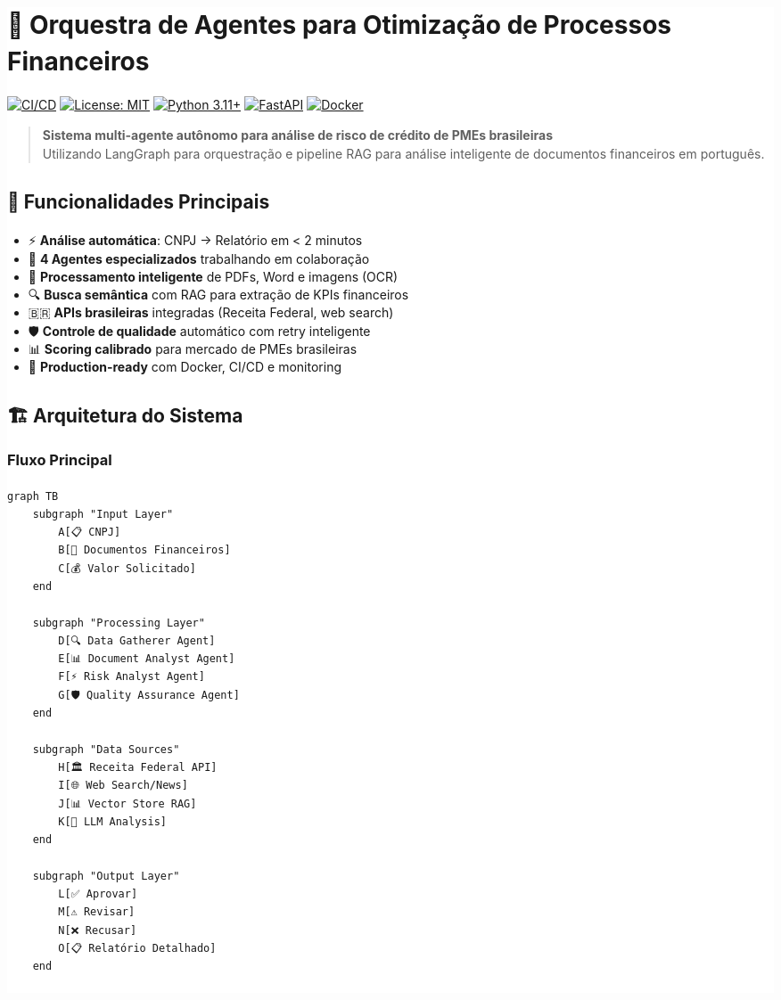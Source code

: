 # 🎯 Orquestra de Agentes para Otimização de Processos Financeiros

[![CI/CD](https://github.com/user/orquestra-agentes/workflows/CI/badge.svg)](https://github.com/user/orquestra-agentes/actions)
[![License: MIT](https://img.shields.io/badge/License-MIT-yellow.svg)](https://opensource.org/licenses/MIT)
[![Python 3.11+](https://img.shields.io/badge/python-3.11+-blue.svg)](https://www.python.org/downloads/)
[![FastAPI](https://img.shields.io/badge/FastAPI-005571?style=flat&logo=fastapi)](https://fastapi.tiangolo.com/)
[![Docker](https://img.shields.io/badge/docker-%230db7ed.svg?style=flat&logo=docker&logoColor=white)](https://www.docker.com/)

> **Sistema multi-agente autônomo para análise de risco de crédito de PMEs brasileiras**  
> Utilizando LangGraph para orquestração e pipeline RAG para análise inteligente de documentos financeiros em português.

## 🌟 Funcionalidades Principais

- ⚡ **Análise automática**: CNPJ → Relatório em < 2 minutos
- 🤖 **4 Agentes especializados** trabalhando em colaboração
- 📄 **Processamento inteligente** de PDFs, Word e imagens (OCR)
- 🔍 **Busca semântica** com RAG para extração de KPIs financeiros
- 🇧🇷 **APIs brasileiras** integradas (Receita Federal, web search)
- 🛡️ **Controle de qualidade** automático com retry inteligente
- 📊 **Scoring calibrado** para mercado de PMEs brasileiras
- 🚀 **Production-ready** com Docker, CI/CD e monitoring

## 🏗️ Arquitetura do Sistema

### Fluxo Principal

```mermaid
graph TB
    subgraph "Input Layer"
        A[📋 CNPJ]
        B[📄 Documentos Financeiros]
        C[💰 Valor Solicitado]
    end
    
    subgraph "Processing Layer"
        D[🔍 Data Gatherer Agent]
        E[📊 Document Analyst Agent] 
        F[⚡ Risk Analyst Agent]
        G[🛡️ Quality Assurance Agent]
    end
    
    subgraph "Data Sources"
        H[🏛️ Receita Federal API]
        I[🌐 Web Search/News]
        J[📊 Vector Store RAG]
        K[🤖 LLM Analysis]
    end
    
    subgraph "Output Layer"
        L[✅ Aprovar]
        M[⚠️ Revisar] 
        N[❌ Recusar]
        O[📋 Relatório Detalhado]
    end
    
```